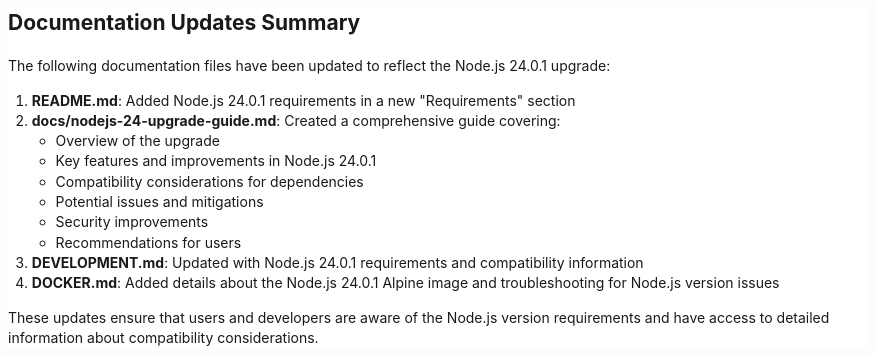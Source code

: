 ## Documentation Updates Summary

The following documentation files have been updated to reflect the Node.js 24.0.1 upgrade:

1. **README.md**: Added Node.js 24.0.1 requirements in a new "Requirements" section
2. **docs/nodejs-24-upgrade-guide.md**: Created a comprehensive guide covering:
   - Overview of the upgrade
   - Key features and improvements in Node.js 24.0.1
   - Compatibility considerations for dependencies
   - Potential issues and mitigations
   - Security improvements
   - Recommendations for users
3. **DEVELOPMENT.md**: Updated with Node.js 24.0.1 requirements and compatibility information
4. **DOCKER.md**: Added details about the Node.js 24.0.1 Alpine image and troubleshooting for Node.js version issues

These updates ensure that users and developers are aware of the Node.js version requirements and have access to detailed information about compatibility considerations.
